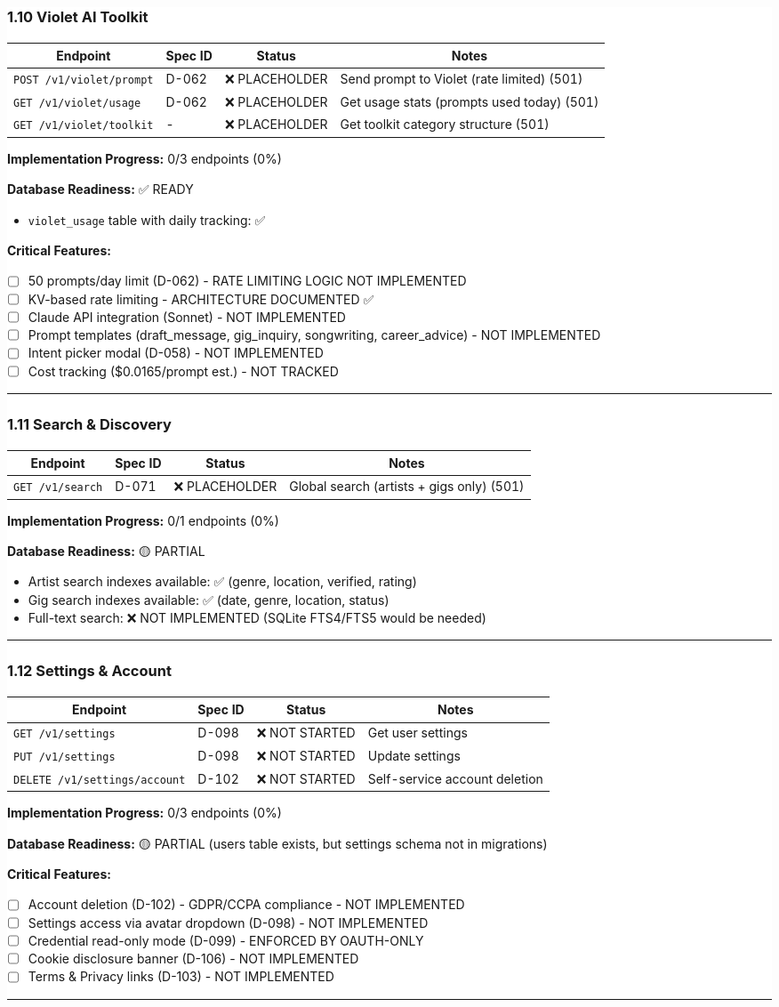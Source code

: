 ### 1.10 Violet AI Toolkit

| Endpoint | Spec ID | Status | Notes |
|----------|---------|--------|-------|
| `POST /v1/violet/prompt` | D-062 | ❌ PLACEHOLDER | Send prompt to Violet (rate limited) (501) |
| `GET /v1/violet/usage` | D-062 | ❌ PLACEHOLDER | Get usage stats (prompts used today) (501) |
| `GET /v1/violet/toolkit` | - | ❌ PLACEHOLDER | Get toolkit category structure (501) |

**Implementation Progress:** 0/3 endpoints (0%)

**Database Readiness:** ✅ READY
- `violet_usage` table with daily tracking: ✅

**Critical Features:**
- [ ] 50 prompts/day limit (D-062) - RATE LIMITING LOGIC NOT IMPLEMENTED
- [ ] KV-based rate limiting - ARCHITECTURE DOCUMENTED ✅
- [ ] Claude API integration (Sonnet) - NOT IMPLEMENTED
- [ ] Prompt templates (draft_message, gig_inquiry, songwriting, career_advice) - NOT IMPLEMENTED
- [ ] Intent picker modal (D-058) - NOT IMPLEMENTED
- [ ] Cost tracking ($0.0165/prompt est.) - NOT TRACKED

---

### 1.11 Search & Discovery

| Endpoint | Spec ID | Status | Notes |
|----------|---------|--------|-------|
| `GET /v1/search` | D-071 | ❌ PLACEHOLDER | Global search (artists + gigs only) (501) |

**Implementation Progress:** 0/1 endpoints (0%)

**Database Readiness:** 🟡 PARTIAL
- Artist search indexes available: ✅ (genre, location, verified, rating)
- Gig search indexes available: ✅ (date, genre, location, status)
- Full-text search: ❌ NOT IMPLEMENTED (SQLite FTS4/FTS5 would be needed)

---

### 1.12 Settings & Account

| Endpoint | Spec ID | Status | Notes |
|----------|---------|--------|-------|
| `GET /v1/settings` | D-098 | ❌ NOT STARTED | Get user settings |
| `PUT /v1/settings` | D-098 | ❌ NOT STARTED | Update settings |
| `DELETE /v1/settings/account` | D-102 | ❌ NOT STARTED | Self-service account deletion |

**Implementation Progress:** 0/3 endpoints (0%)

**Database Readiness:** 🟡 PARTIAL (users table exists, but settings schema not in migrations)

**Critical Features:**
- [ ] Account deletion (D-102) - GDPR/CCPA compliance - NOT IMPLEMENTED
- [ ] Settings access via avatar dropdown (D-098) - NOT IMPLEMENTED
- [ ] Credential read-only mode (D-099) - ENFORCED BY OAUTH-ONLY
- [ ] Cookie disclosure banner (D-106) - NOT IMPLEMENTED
- [ ] Terms & Privacy links (D-103) - NOT IMPLEMENTED

---